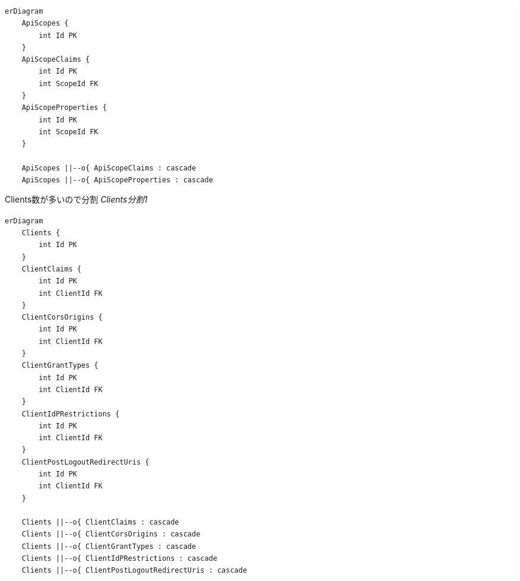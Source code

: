 ```mermaid
erDiagram
    ApiScopes {
        int Id PK
    }
    ApiScopeClaims {
        int Id PK
        int ScopeId FK
    }
    ApiScopeProperties {
        int Id PK
        int ScopeId FK
    }

    ApiScopes ||--o{ ApiScopeClaims : cascade
    ApiScopes ||--o{ ApiScopeProperties : cascade
```


Clients数が多いので分割
*Clients分割1*
```mermaid
erDiagram
    Clients {
        int Id PK
    }
    ClientClaims {
        int Id PK
        int ClientId FK
    }
    ClientCorsOrigins {
        int Id PK
        int ClientId FK
    }
    ClientGrantTypes {
        int Id PK
        int ClientId FK
    }
    ClientIdPRestrictions {
        int Id PK
        int ClientId FK
    }
    ClientPostLogoutRedirectUris {
        int Id PK
        int ClientId FK
    }

    Clients ||--o{ ClientClaims : cascade
    Clients ||--o{ ClientCorsOrigins : cascade
    Clients ||--o{ ClientGrantTypes : cascade
    Clients ||--o{ ClientIdPRestrictions : cascade
    Clients ||--o{ ClientPostLogoutRedirectUris : cascade
```
